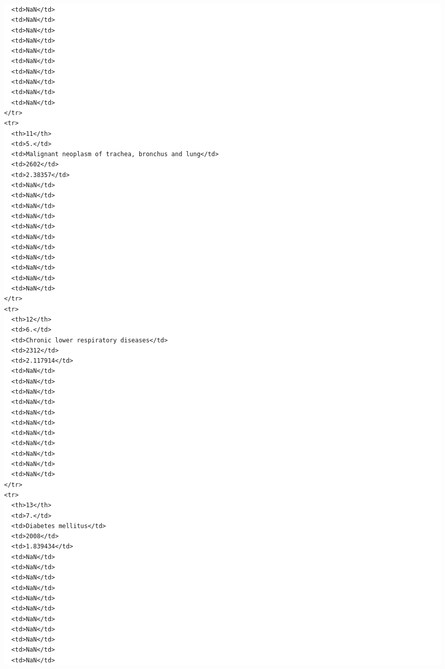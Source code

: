       <td>NaN</td>
      <td>NaN</td>
      <td>NaN</td>
      <td>NaN</td>
      <td>NaN</td>
      <td>NaN</td>
      <td>NaN</td>
      <td>NaN</td>
      <td>NaN</td>
      <td>NaN</td>
    </tr>
    <tr>
      <th>11</th>
      <td>5.</td>
      <td>Malignant neoplasm of trachea, bronchus and lung</td>
      <td>2602</td>
      <td>2.38357</td>
      <td>NaN</td>
      <td>NaN</td>
      <td>NaN</td>
      <td>NaN</td>
      <td>NaN</td>
      <td>NaN</td>
      <td>NaN</td>
      <td>NaN</td>
      <td>NaN</td>
      <td>NaN</td>
      <td>NaN</td>
    </tr>
    <tr>
      <th>12</th>
      <td>6.</td>
      <td>Chronic lower respiratory diseases</td>
      <td>2312</td>
      <td>2.117914</td>
      <td>NaN</td>
      <td>NaN</td>
      <td>NaN</td>
      <td>NaN</td>
      <td>NaN</td>
      <td>NaN</td>
      <td>NaN</td>
      <td>NaN</td>
      <td>NaN</td>
      <td>NaN</td>
      <td>NaN</td>
    </tr>
    <tr>
      <th>13</th>
      <td>7.</td>
      <td>Diabetes mellitus</td>
      <td>2008</td>
      <td>1.839434</td>
      <td>NaN</td>
      <td>NaN</td>
      <td>NaN</td>
      <td>NaN</td>
      <td>NaN</td>
      <td>NaN</td>
      <td>NaN</td>
      <td>NaN</td>
      <td>NaN</td>
      <td>NaN</td>
      <td>NaN</td>